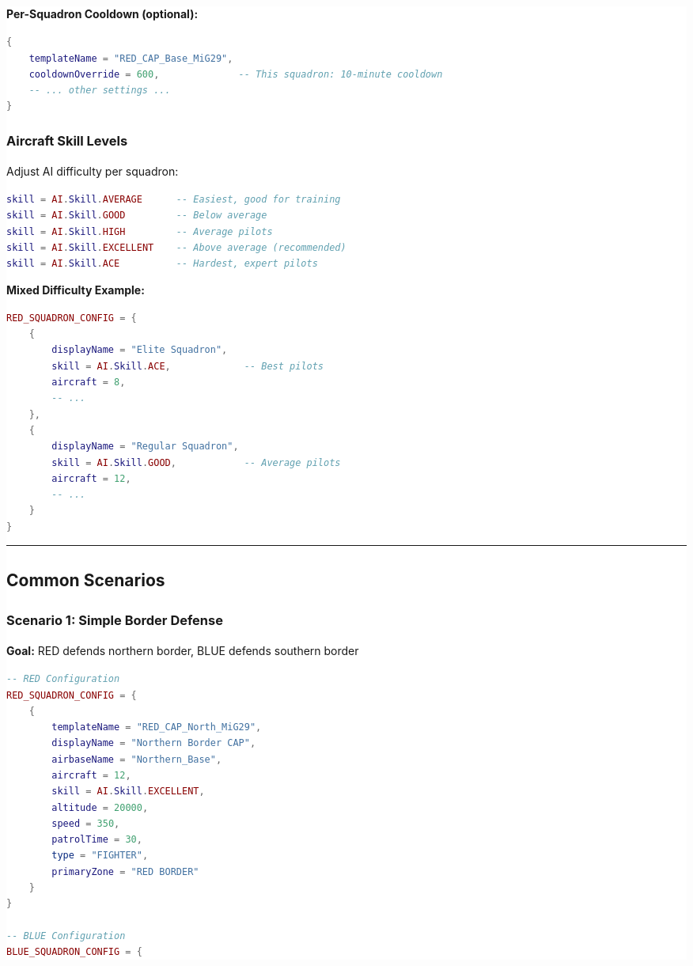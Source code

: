 **Per-Squadron Cooldown (optional):**
```lua
{
    templateName = "RED_CAP_Base_MiG29",
    cooldownOverride = 600,              -- This squadron: 10-minute cooldown
    -- ... other settings ...
}
```

### Aircraft Skill Levels

Adjust AI difficulty per squadron:

```lua
skill = AI.Skill.AVERAGE      -- Easiest, good for training
skill = AI.Skill.GOOD         -- Below average
skill = AI.Skill.HIGH         -- Average pilots
skill = AI.Skill.EXCELLENT    -- Above average (recommended)
skill = AI.Skill.ACE          -- Hardest, expert pilots
```

**Mixed Difficulty Example:**
```lua
RED_SQUADRON_CONFIG = {
    {
        displayName = "Elite Squadron",
        skill = AI.Skill.ACE,             -- Best pilots
        aircraft = 8,
        -- ...
    },
    {
        displayName = "Regular Squadron",
        skill = AI.Skill.GOOD,            -- Average pilots
        aircraft = 12,
        -- ...
    }
}
```

---

## Common Scenarios

### Scenario 1: Simple Border Defense

**Goal:** RED defends northern border, BLUE defends southern border

```lua
-- RED Configuration
RED_SQUADRON_CONFIG = {
    {
        templateName = "RED_CAP_North_MiG29",
        displayName = "Northern Border CAP",
        airbaseName = "Northern_Base",
        aircraft = 12,
        skill = AI.Skill.EXCELLENT,
        altitude = 20000,
        speed = 350,
        patrolTime = 30,
        type = "FIGHTER",
        primaryZone = "RED BORDER"
    }
}

-- BLUE Configuration
BLUE_SQUADRON_CONFIG = {
```